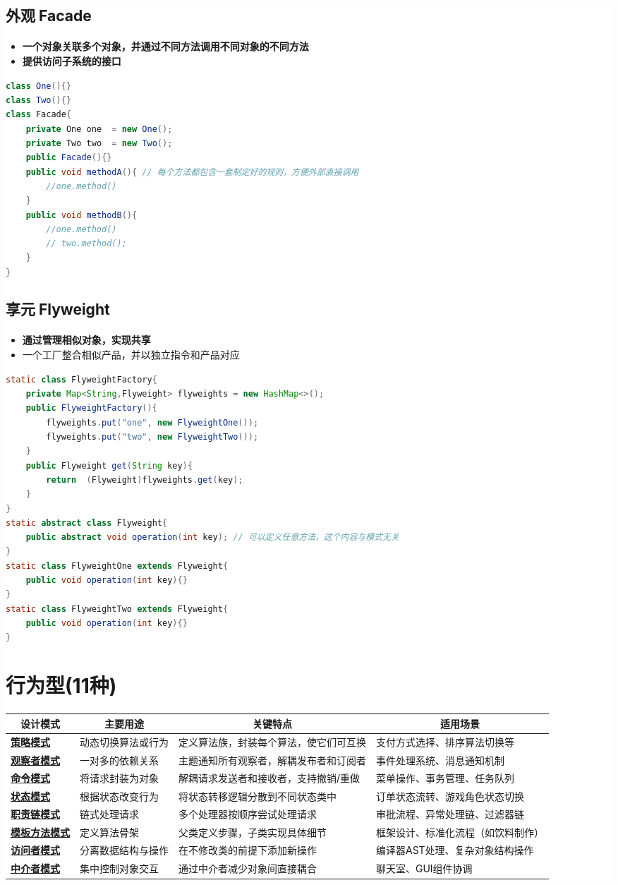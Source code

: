 ## 外观 Facade
* **一个对象关联多个对象，并通过不同方法调用不同对象的不同方法**
* **提供访问子系统的接口**
```java
class One(){}
class Two(){}
class Facade{
	private One one  = new One();
	private Two two  = new Two();
	public Facade(){}
	public void methodA(){ // 每个方法都包含一套制定好的规则，方便外部直接调用
		//one.method()
	}
	public void methodB(){ 
		//one.method()
		// two.method();
	}
}
```
## 享元 Flyweight
* **通过管理相似对象，实现共享**
* 一个工厂整合相似产品，并以独立指令和产品对应
```java
static class FlyweightFactory{
    private Map<String,Flyweight> flyweights = new HashMap<>();
    public FlyweightFactory(){
        flyweights.put("one", new FlyweightOne());
        flyweights.put("two", new FlyweightTwo());
    }
    public Flyweight get(String key){
        return  (Flyweight)flyweights.get(key);
    }
}
static abstract class Flyweight{
    public abstract void operation(int key); // 可以定义任意方法，这个内容与模式无关
}
static class FlyweightOne extends Flyweight{
    public void operation(int key){}
}
static class FlyweightTwo extends Flyweight{
    public void operation(int key){}
}
```


# 行为型(**11种**)
| 设计模式              | 主要用途                              | 关键特点                                      | 适用场景                              |
|----------------------|-------------------------------------|--------------------------------------------|-------------------------------------|
| [**策略模式**](#策略-strategy)         | 动态切换算法或行为                   | 定义算法族，封装每个算法，使它们可互换          | 支付方式选择、排序算法切换等            |
| [**观察者模式** ](#观察者-observer)      | 一对多的依赖关系                     | 主题通知所有观察者，解耦发布者和订阅者           | 事件处理系统、消息通知机制              |
| [**命令模式**](#命令-command)         | 将请求封装为对象                     | 解耦请求发送者和接收者，支持撤销/重做            | 菜单操作、事务管理、任务队列             |
| [**状态模式** ](#状态-state)         | 根据状态改变行为                     | 将状态转移逻辑分散到不同状态类中                | 订单状态流转、游戏角色状态切换           |
| [**职责链模式** ](#职责链-chain-of-responsibility)      | 链式处理请求                         | 多个处理器按顺序尝试处理请求                    | 审批流程、异常处理链、过滤器链           |
| [**模板方法模式**](#模板方法-template-method)     | 定义算法骨架                         | 父类定义步骤，子类实现具体细节                   | 框架设计、标准化流程（如饮料制作）        |
| [**访问者模式**](#访问者-visitor)       | 分离数据结构与操作                   | 在不修改类的前提下添加新操作                    | 编译器AST处理、复杂对象结构操作          |
| [**中介者模式**](#中介者-mediator)       | 集中控制对象交互                     | 通过中介者减少对象间直接耦合                    | 聊天室、GUI组件协调                   |